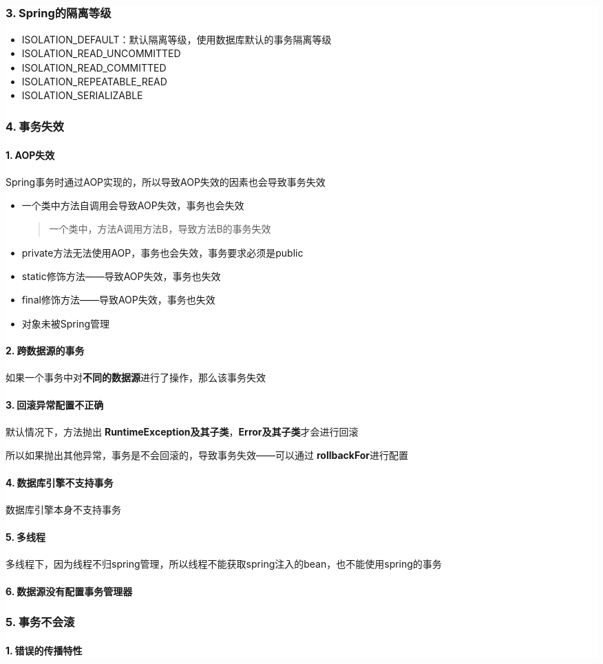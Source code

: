 ### 3. Spring的隔离等级

* ISOLATION_DEFAULT：默认隔离等级，使用数据库默认的事务隔离等级
* ISOLATION_READ_UNCOMMITTED
* ISOLATION_READ_COMMITTED
* ISOLATION_REPEATABLE_READ
* ISOLATION_SERIALIZABLE



### 4. 事务失效

#### 1. AOP失效

Spring事务时通过AOP实现的，所以导致AOP失效的因素也会导致事务失效

* 一个类中方法自调用会导致AOP失效，事务也会失效

  >一个类中，方法A调用方法B，导致方法B的事务失效

* private方法无法使用AOP，事务也会失效，事务要求必须是public

* static修饰方法——导致AOP失效，事务也失效

* final修饰方法——导致AOP失效，事务也失效

* 对象未被Spring管理



#### 2. 跨数据源的事务

如果一个事务中对**不同的数据源**进行了操作，那么该事务失效



#### 3. 回滚异常配置不正确

默认情况下，方法抛出 **RuntimeException及其子类**，**Error及其子类**才会进行回滚

所以如果抛出其他异常，事务是不会回滚的，导致事务失效——可以通过 **rollbackFor**进行配置



#### 4. 数据库引擎不支持事务

数据库引擎本身不支持事务



#### 5. 多线程

多线程下，因为线程不归spring管理，所以线程不能获取spring注入的bean，也不能使用spring的事务



#### 6. 数据源没有配置事务管理器



### 5. 事务不会滚

#### 1. 错误的传播特性

